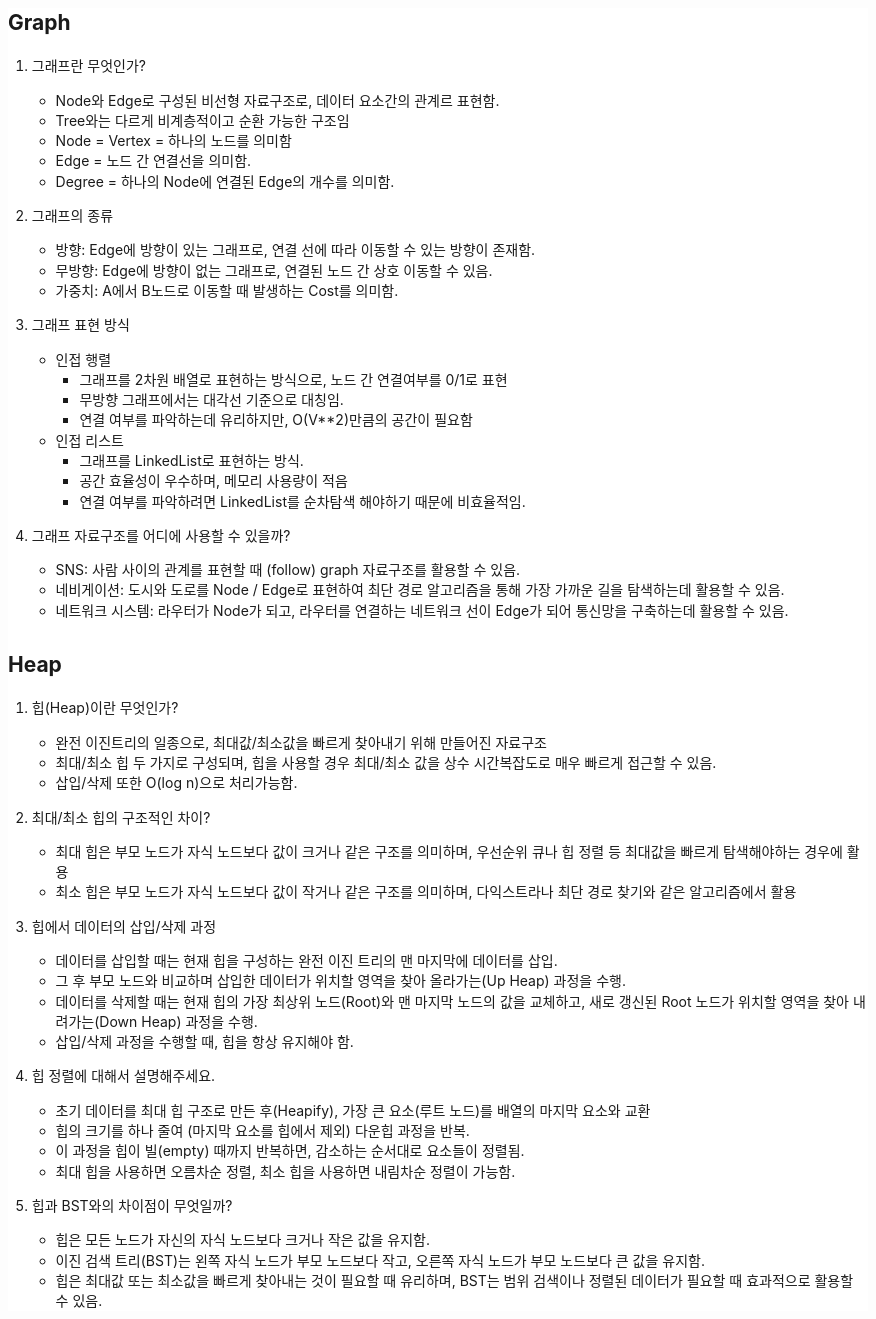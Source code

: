 
## Graph

1. 그래프란 무엇인가?
    - Node와 Edge로 구성된 비선형 자료구조로, 데이터 요소간의 관계르 표현함.
    - Tree와는 다르게 비계층적이고 순환 가능한 구조임
    - Node = Vertex = 하나의 노드를 의미함
    - Edge = 노드 간 연결선을 의미함. 
    - Degree = 하나의 Node에 연결된 Edge의 개수를 의미함.

2. 그래프의 종류
    - 방향: Edge에 방향이 있는 그래프로, 연결 선에 따라 이동할 수 있는 방향이 존재함.
    - 무방향: Edge에 방향이 없는 그래프로, 연결된 노드 간 상호 이동할 수 있음.
    - 가중치: A에서 B노드로 이동할 때 발생하는 Cost를 의미함.

3. 그래프 표현 방식
    - 인접 행렬
        - 그래프를 2차원 배열로 표현하는 방식으로, 노드 간 연결여부를 0/1로 표현 
        - 무방향 그래프에서는 대각선 기준으로 대칭임.
        - 연결 여부를 파악하는데 유리하지만, O(V**2)만큼의 공간이 필요함 
    - 인접 리스트
        - 그래프를 LinkedList로 표현하는 방식.
        - 공간 효율성이 우수하며, 메모리 사용량이 적음
        - 연결 여부를 파악하려면 LinkedList를 순차탐색 해야하기 때문에 비효율적임.
    
4. 그래프 자료구조를 어디에 사용할 수 있을까?
    - SNS: 사람 사이의 관계를 표현할 때 (follow) graph 자료구조를 활용할 수 있음.
    - 네비게이션: 도시와 도로를 Node / Edge로 표현하여 최단 경로 알고리즘을 통해 가장 가까운 길을 탐색하는데 활용할 수 있음.
    - 네트워크 시스템: 라우터가 Node가 되고, 라우터를 연결하는 네트워크 선이 Edge가 되어 통신망을 구축하는데 활용할 수 있음.


## Heap
    
1. 힙(Heap)이란 무엇인가?
    - 완전 이진트리의 일종으로, 최대값/최소값을 빠르게 찾아내기 위해 만들어진 자료구조
    - 최대/최소 힙 두 가지로 구성되며, 힙을 사용할 경우 최대/최소 값을 상수 시간복잡도로 매우 빠르게 접근할 수 있음.
    - 삽입/삭제 또한 O(log n)으로 처리가능함.

2. 최대/최소 힙의 구조적인 차이?
    - 최대 힙은 부모 노드가 자식 노드보다 값이 크거나 같은 구조를 의미하며, 우선순위 큐나 힙 정렬 등 최대값을 빠르게 탐색해야하는 경우에 활용 
    - 최소 힙은 부모 노드가 자식 노드보다 값이 작거나 같은 구조를 의미하며, 다익스트라나 최단 경로 찾기와 같은 알고리즘에서 활용

3. 힙에서 데이터의 삽입/삭제 과정
    - 데이터를 삽입할 때는 현재 힙을 구성하는 완전 이진 트리의 맨 마지막에 데이터를 삽입.
    - 그 후 부모 노드와 비교하며 삽입한 데이터가 위치할 영역을 찾아 올라가는(Up Heap) 과정을 수행.
    - 데이터를 삭제할 때는 현재 힙의 가장 최상위 노드(Root)와 맨 마지막 노드의 값을 교체하고, 새로 갱신된 Root 노드가 위치할 영역을 찾아 내려가는(Down Heap) 과정을 수행.
    - 삽입/삭제 과정을 수행할 때, 힙을 항상 유지해야 함.

4. 힙 정렬에 대해서 설명해주세요.
    - 초기 데이터를 최대 힙 구조로 만든 후(Heapify), 가장 큰 요소(루트 노드)를 배열의 마지막 요소와 교환
    - 힙의 크기를 하나 줄여 (마지막 요소를 힙에서 제외) 다운힙 과정을 반복.
    - 이 과정을 힙이 빌(empty) 때까지 반복하면, 감소하는 순서대로 요소들이 정렬됨.
    - 최대 힙을 사용하면 오름차순 정렬, 최소 힙을 사용하면 내림차순 정렬이 가능함.


5. 힙과 BST와의 차이점이 무엇일까?
    - 힙은 모든 노드가 자신의 자식 노드보다 크거나 작은 값을 유지함.
    - 이진 검색 트리(BST)는 왼쪽 자식 노드가 부모 노드보다 작고, 오른쪽 자식 노드가 부모 노드보다 큰 값을 유지함.
    - 힙은 최대값 또는 최소값을 빠르게 찾아내는 것이 필요할 때 유리하며, BST는 범위 검색이나 정렬된 데이터가 필요할 때 효과적으로 활용할 수 있음.